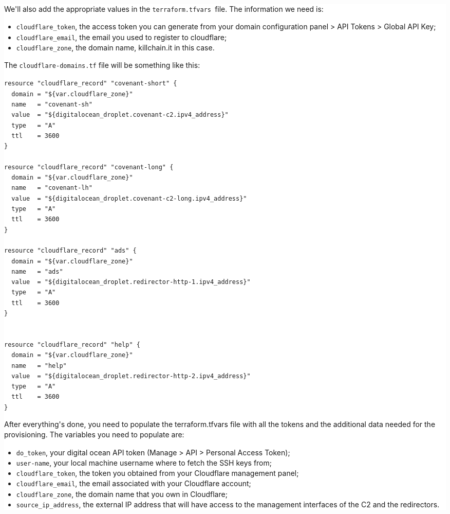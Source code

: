 We'll also add the appropriate values in the `terraform.tfvars `file. The information we need is:

- `cloudflare_token`, the access token you can generate from your domain configuration panel > API Tokens > Global API Key;
- `cloudflare_email`, the email you used to register to cloudflare;
- `cloudflare_zone`, the domain name, killchain.it in this case.

The `cloudflare-domains.tf` file will be something like this:

```
resource "cloudflare_record" "covenant-short" {
  domain = "${var.cloudflare_zone}"
  name   = "covenant-sh"
  value  = "${digitalocean_droplet.covenant-c2.ipv4_address}"
  type   = "A"
  ttl    = 3600
}

resource "cloudflare_record" "covenant-long" {
  domain = "${var.cloudflare_zone}"
  name   = "covenant-lh"
  value  = "${digitalocean_droplet.covenant-c2-long.ipv4_address}"
  type   = "A"
  ttl    = 3600
}

resource "cloudflare_record" "ads" {
  domain = "${var.cloudflare_zone}"
  name   = "ads"
  value  = "${digitalocean_droplet.redirector-http-1.ipv4_address}"
  type   = "A"
  ttl    = 3600
}


resource "cloudflare_record" "help" {
  domain = "${var.cloudflare_zone}"
  name   = "help"
  value  = "${digitalocean_droplet.redirector-http-2.ipv4_address}"
  type   = "A"
  ttl    = 3600
}
```

After everything's done, you need to populate the terraform.tfvars file with all the tokens and the additional data needed for the provisioning. The variables you need to populate are:

- `do_token`, your digital ocean API token (Manage > API > Personal Access Token);
- `user-name`, your local machine username where to fetch the SSH keys from;
- `cloudflare_token`, the token you obtained from your Cloudflare management panel;
- `cloudflare_email`, the email associated with your Cloudflare account;
- `cloudflare_zone`, the domain name that you own in Cloudflare;
- `source_ip_address`, the external IP address that will have access to the management interfaces of the C2 and the redirectors.
